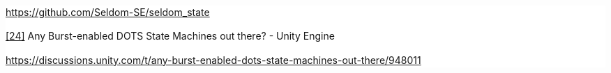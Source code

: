 <https://github.com/Seldom-SE/seldom_state>

[\[24\]](https://discussions.unity.com/t/any-burst-enabled-dots-state-machines-out-there/948011#:~:text=Engine%20discussions,component%20that%20the%20owner)
Any Burst-enabled DOTS State Machines out there? - Unity Engine

<https://discussions.unity.com/t/any-burst-enabled-dots-state-machines-out-there/948011>

